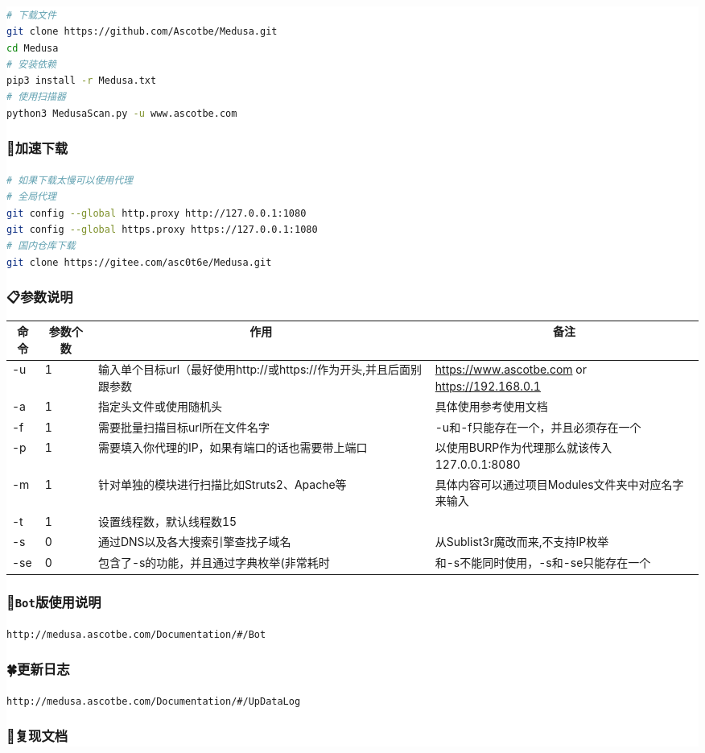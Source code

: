 ```bash
# 下载文件
git clone https://github.com/Ascotbe/Medusa.git
cd Medusa
# 安装依赖
pip3 install -r Medusa.txt
# 使用扫描器
python3 MedusaScan.py -u www.ascotbe.com
```
### :rocket:加速下载

```bash
# 如果下载太慢可以使用代理
# 全局代理
git config --global http.proxy http://127.0.0.1:1080
git config --global https.proxy https://127.0.0.1:1080
# 国内仓库下载
git clone https://gitee.com/asc0t6e/Medusa.git
```



### :clipboard:参数说明

|命令|参数个数|作用                              |备注                           |
|------|--------|----------------------------------|-------------------------------|
|-u    |1       |输入单个目标url（最好使用http://或https://作为开头,并且后面别跟参数 |https://www.ascotbe.com  or https://192.168.0.1         |
|-a    |1       |指定头文件或使用随机头|具体使用参考使用文档|
|-f    |1       |需要批量扫描目标url所在文件名字|-u和-f只能存在一个，并且必须存在一个|
|-p   | 1        | 需要填入你代理的IP，如果有端口的话也需要带上端口             | 以使用BURP作为代理那么就该传入 127.0.0.1:8080                |
|-m    |1       |针对单独的模块进行扫描比如Struts2、Apache等|具体内容可以通过项目Modules文件夹中对应名字来输入|
|-t    |1       |设置线程数，默认线程数15||
|-s    |0       |通过DNS以及各大搜索引擎查找子域名|从Sublist3r魔改而来,不支持IP枚举|
|-se    |0       |包含了-s的功能，并且通过字典枚举(非常耗时|和-s不能同时使用，-s和-se只能存在一个|

### :green_book:`Bot`版使用说明

```
http://medusa.ascotbe.com/Documentation/#/Bot
```

### :four_leaf_clover:更新日志

```
http://medusa.ascotbe.com/Documentation/#/UpDataLog
```

### :open_file_folder:复现文档

